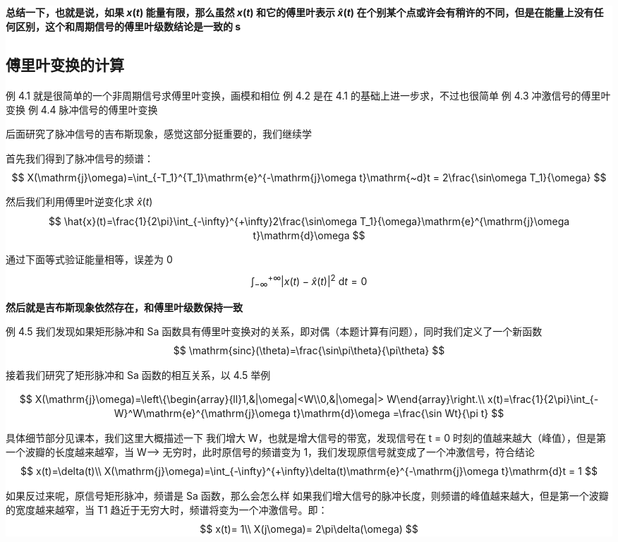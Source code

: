 **总结一下，也就是说，如果 $x(t)$ 能量有限，那么虽然 $x(t)$ 和它的傅里叶表示 $\hat{x}(t)$ 在个别某个点或许会有稍许的不同，但是在能量上没有任何区别，这个和周期信号的傅里叶级数结论是一致的 s**

## 傅里叶变换的计算

例 4.1 就是很简单的一个非周期信号求傅里叶变换，画模和相位
例 4.2 是在 4.1 的基础上进一步求，不过也很简单
例 4.3 冲激信号的傅里叶变换
例 4.4 脉冲信号的傅里叶变换

后面研究了脉冲信号的吉布斯现象，感觉这部分挺重要的，我们继续学

首先我们得到了脉冲信号的频谱：
$$
X(\mathrm{j}\omega)=\int_{-T_1}^{T_1}\mathrm{e}^{-\mathrm{j}\omega t}\mathrm{~d}t = 2\frac{\sin\omega T_1}{\omega}
$$

然后我们利用傅里叶逆变化求 $\hat{x}(t)$
$$
\hat{x}(t)=\frac{1}{2\pi}\int_{-\infty}^{+\infty}2\frac{\sin\omega T_1}{\omega}\mathrm{e}^{\mathrm{j}\omega t}\mathrm{d}\omega
$$

通过下面等式验证能量相等，误差为 0
$$
\int_{-\infty}^{+\infty}|x(t)-\hat{x}(t)|^2\mathrm{~d}t = 0
$$

**然后就是吉布斯现象依然存在，和傅里叶级数保持一致**

例 4.5 我们发现如果矩形脉冲和 Sa 函数具有傅里叶变换对的关系，即对偶（本题计算有问题），同时我们定义了一个新函数
$$
\mathrm{sinc}(\theta)=\frac{\sin\pi\theta}{\pi\theta}
$$

接着我们研究了矩形脉冲和 Sa 函数的相互关系，以 4.5 举例

$$
X(\mathrm{j}\omega)=\left\{\begin{array}{ll}1,&|\omega|<W\\0,&|\omega|> W\end{array}\right.\\
x(t)=\frac{1}{2\pi}\int_{-W}^W\mathrm{e}^{\mathrm{j}\omega t}\mathrm{d}\omega =\frac{\sin Wt}{\pi t}
$$

具体细节部分见课本，我们这里大概描述一下
我们增大 W，也就是增大信号的带宽，发现信号在 t = 0 时刻的值越来越大（峰值），但是第一个波瓣的长度越来越窄，当 W——> 无穷时，此时原信号的频谱变为 1，我们发现原信号就变成了一个冲激信号，符合结论
$$
x(t)=\delta(t)\\
X(\mathrm{j}\omega)=\int_{-\infty}^{+\infty}\delta(t)\mathrm{e}^{-\mathrm{j}\omega t}\mathrm{d}t = 1
$$

如果反过来呢，原信号矩形脉冲，频谱是 Sa 函数，那么会怎么样
如果我们增大信号的脉冲长度，则频谱的峰值越来越大，但是第一个波瓣的宽度越来越窄，当 T1 趋近于无穷大时，频谱将变为一个冲激信号。即：
$$
x(t)= 1\\
X(j\omega)= 2\pi\delta(\omega)
$$
